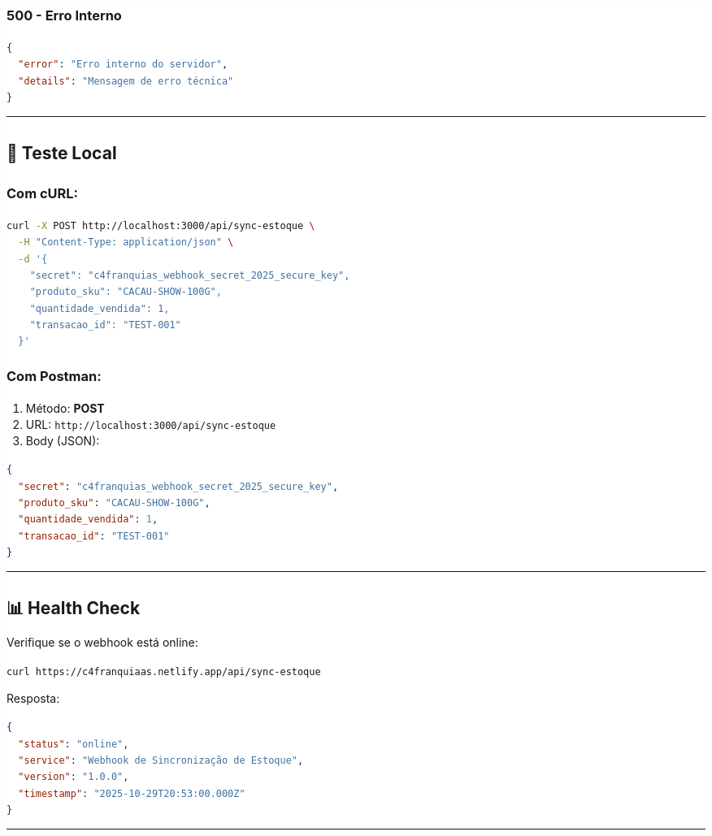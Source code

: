 ### 500 - Erro Interno

```json
{
  "error": "Erro interno do servidor",
  "details": "Mensagem de erro técnica"
}
```

---

## 🧪 Teste Local

### Com cURL:

```bash
curl -X POST http://localhost:3000/api/sync-estoque \
  -H "Content-Type: application/json" \
  -d '{
    "secret": "c4franquias_webhook_secret_2025_secure_key",
    "produto_sku": "CACAU-SHOW-100G",
    "quantidade_vendida": 1,
    "transacao_id": "TEST-001"
  }'
```

### Com Postman:

1. Método: **POST**
2. URL: `http://localhost:3000/api/sync-estoque`
3. Body (JSON):

```json
{
  "secret": "c4franquias_webhook_secret_2025_secure_key",
  "produto_sku": "CACAU-SHOW-100G",
  "quantidade_vendida": 1,
  "transacao_id": "TEST-001"
}
```

---

## 📊 Health Check

Verifique se o webhook está online:

```bash
curl https://c4franquiaas.netlify.app/api/sync-estoque
```

Resposta:

```json
{
  "status": "online",
  "service": "Webhook de Sincronização de Estoque",
  "version": "1.0.0",
  "timestamp": "2025-10-29T20:53:00.000Z"
}
```

---